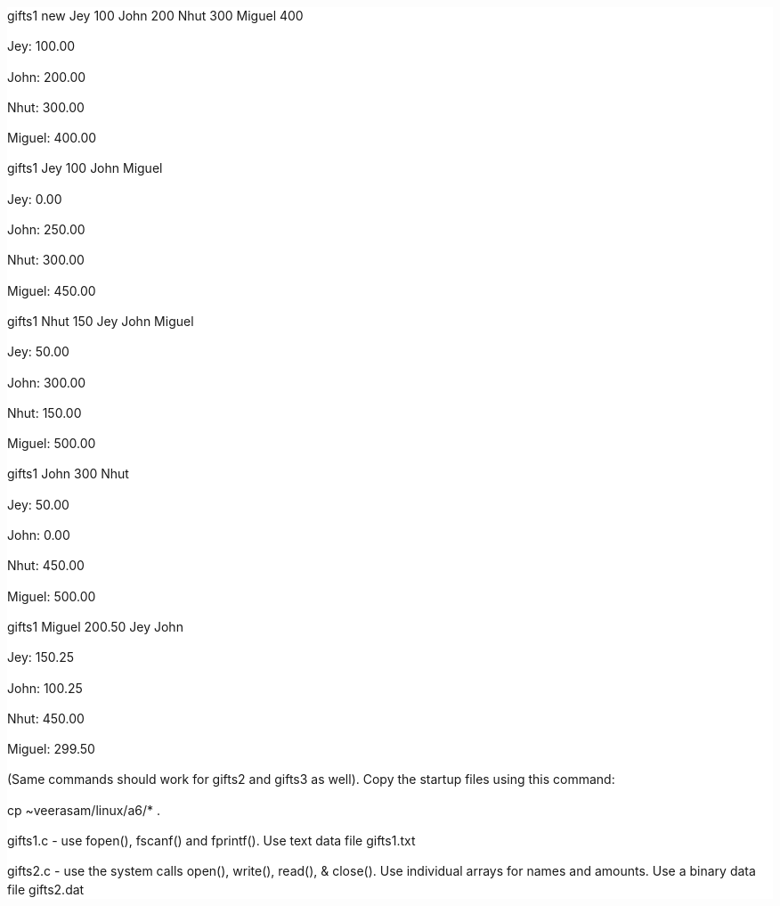 gifts1 new Jey 100 John 200 Nhut 300 Miguel 400

   Jey: 100.00

  John: 200.00

  Nhut: 300.00

Miguel: 400.00

 

gifts1 Jey 100 John Miguel

   Jey:   0.00

  John: 250.00

  Nhut: 300.00

Miguel: 450.00

 

gifts1 Nhut 150 Jey John Miguel

   Jey:  50.00

  John: 300.00

  Nhut: 150.00

Miguel: 500.00

 

gifts1 John 300 Nhut

   Jey:  50.00

  John:   0.00

  Nhut: 450.00

Miguel: 500.00

 

gifts1 Miguel 200.50 Jey John

   Jey: 150.25

  John: 100.25

  Nhut: 450.00

Miguel: 299.50

(Same commands should work for gifts2 and gifts3 as well). Copy the startup files using this command:

cp ~veerasam/linux/a6/* .

gifts1.c - use fopen(), fscanf() and fprintf(). Use text data file gifts1.txt

gifts2.c - use the system calls open(), write(), read(), & close(). Use individual arrays for names and amounts. Use a binary data file gifts2.dat
